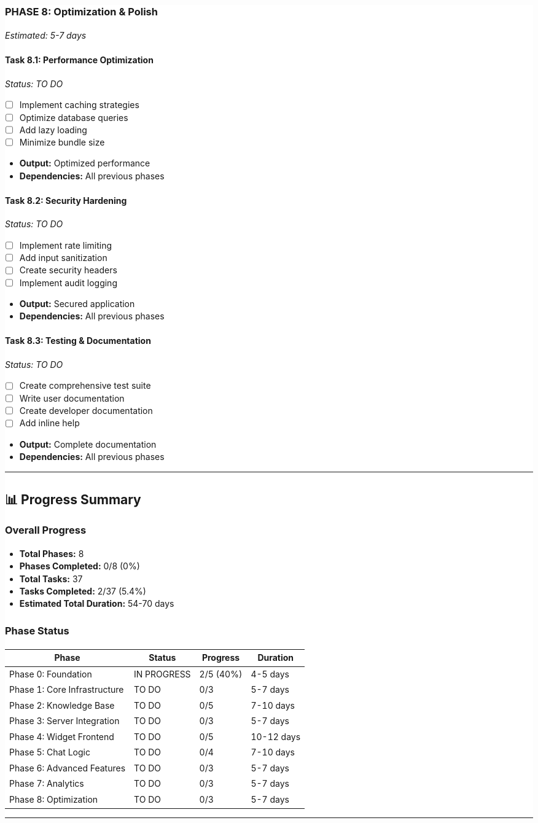 ### **PHASE 8: Optimization & Polish**
*Estimated: 5-7 days*

#### Task 8.1: Performance Optimization
*Status: TO DO*
- [ ] Implement caching strategies
- [ ] Optimize database queries
- [ ] Add lazy loading
- [ ] Minimize bundle size
- **Output:** Optimized performance
- **Dependencies:** All previous phases

#### Task 8.2: Security Hardening
*Status: TO DO*
- [ ] Implement rate limiting
- [ ] Add input sanitization
- [ ] Create security headers
- [ ] Implement audit logging
- **Output:** Secured application
- **Dependencies:** All previous phases

#### Task 8.3: Testing & Documentation
*Status: TO DO*
- [ ] Create comprehensive test suite
- [ ] Write user documentation
- [ ] Create developer documentation
- [ ] Add inline help
- **Output:** Complete documentation
- **Dependencies:** All previous phases

---

## 📊 Progress Summary

### Overall Progress
- **Total Phases:** 8
- **Phases Completed:** 0/8 (0%)
- **Total Tasks:** 37
- **Tasks Completed:** 2/37 (5.4%)
- **Estimated Total Duration:** 54-70 days

### Phase Status
| Phase | Status | Progress | Duration |
|-------|--------|----------|----------|
| Phase 0: Foundation | IN PROGRESS | 2/5 (40%) | 4-5 days |
| Phase 1: Core Infrastructure | TO DO | 0/3 | 5-7 days |
| Phase 2: Knowledge Base | TO DO | 0/5 | 7-10 days |
| Phase 3: Server Integration | TO DO | 0/3 | 5-7 days |
| Phase 4: Widget Frontend | TO DO | 0/5 | 10-12 days |
| Phase 5: Chat Logic | TO DO | 0/4 | 7-10 days |
| Phase 6: Advanced Features | TO DO | 0/3 | 5-7 days |
| Phase 7: Analytics | TO DO | 0/3 | 5-7 days |
| Phase 8: Optimization | TO DO | 0/3 | 5-7 days |

---